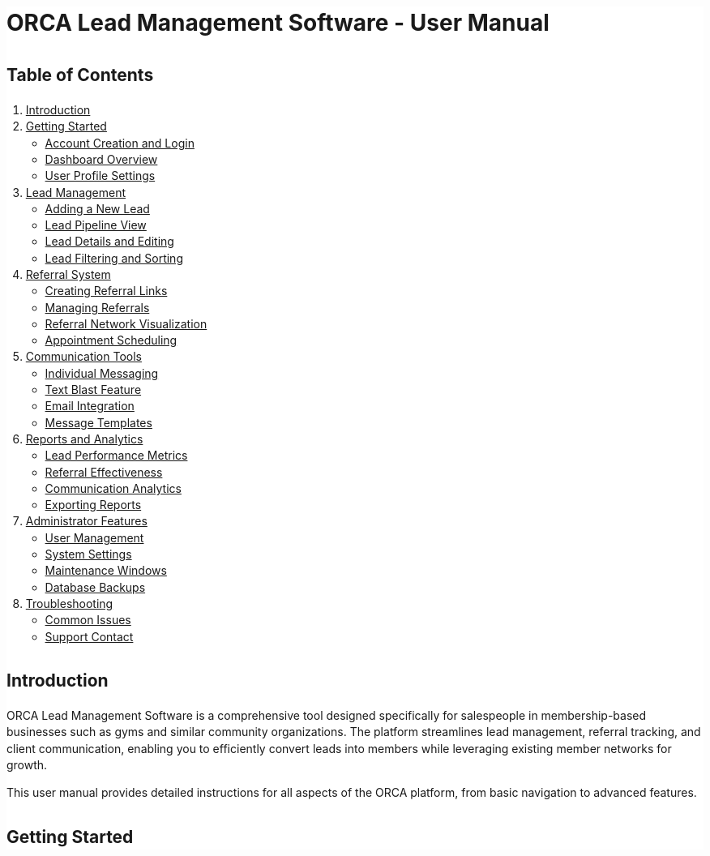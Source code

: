 # ORCA Lead Management Software - User Manual

## Table of Contents

1. [Introduction](#introduction)
2. [Getting Started](#getting-started)
    - [Account Creation and Login](#account-creation-and-login)
    - [Dashboard Overview](#dashboard-overview)
    - [User Profile Settings](#user-profile-settings)
3. [Lead Management](#lead-management)
    - [Adding a New Lead](#adding-a-new-lead)
    - [Lead Pipeline View](#lead-pipeline-view)
    - [Lead Details and Editing](#lead-details-and-editing)
    - [Lead Filtering and Sorting](#lead-filtering-and-sorting)
4. [Referral System](#referral-system)
    - [Creating Referral Links](#creating-referral-links)
    - [Managing Referrals](#managing-referrals)
    - [Referral Network Visualization](#referral-network-visualization)
    - [Appointment Scheduling](#appointment-scheduling)
5. [Communication Tools](#communication-tools)
    - [Individual Messaging](#individual-messaging)
    - [Text Blast Feature](#text-blast-feature)
    - [Email Integration](#email-integration)
    - [Message Templates](#message-templates)
6. [Reports and Analytics](#reports-and-analytics)
    - [Lead Performance Metrics](#lead-performance-metrics)
    - [Referral Effectiveness](#referral-effectiveness)
    - [Communication Analytics](#communication-analytics)
    - [Exporting Reports](#exporting-reports)
7. [Administrator Features](#administrator-features)
    - [User Management](#user-management)
    - [System Settings](#system-settings)
    - [Maintenance Windows](#maintenance-windows)
    - [Database Backups](#database-backups)
8. [Troubleshooting](#troubleshooting)
    - [Common Issues](#common-issues)
    - [Support Contact](#support-contact)

## Introduction

ORCA Lead Management Software is a comprehensive tool designed specifically for salespeople in membership-based businesses such as gyms and similar community organizations. The platform streamlines lead management, referral tracking, and client communication, enabling you to efficiently convert leads into members while leveraging existing member networks for growth.

This user manual provides detailed instructions for all aspects of the ORCA platform, from basic navigation to advanced features.

## Getting Started
